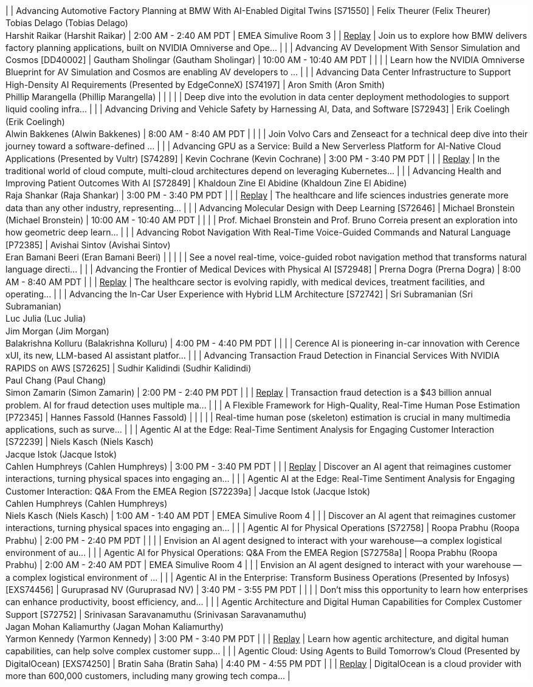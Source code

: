 |  | Advancing Automotive Factory Planning at BMW With AI-Enabled Digital Twins [S71550] | Felix Theurer (Felix Theurer)<br>Tobias Delago (Tobias Delago)<br>Harshit Raikar (Harshit Raikar) | 2:00 AM - 2:40 AM PDT | EMEA Simulive Room 3 |  | [Replay](javascript:void()) | Join us to explore how BMW delivers factory planning applications, built on NVIDIA Omniverse and Ope... |
|  | Advancing AV Development With Sensor Simulation and Cosmos [DD40002] | Gautham Sholingar (Gautham Sholingar) | 10:00 AM - 10:40 AM PDT |  |  |  | Learn how the NVIDIA Omniverse Blueprint for AV Simulation and Cosmos are enabling AV developers to ... |
|  | Advancing Data Center Infrastructure to Support High-Density AI Requirements (Presented by EdgeConneX) [S74197] | Aron Smith (Aron Smith)<br>Phillip Marangella (Phillip Marangella) |  |  |  |  | Deep dive into the evolution in data center deployment methodologies to support liquid cooling infra... |
|  | Advancing Driving and Vehicle Safety by Harnessing AI, Data, and Software [S72943] | Erik Coelingh (Erik Coelingh)<br>Alwin Bakkenes (Alwin Bakkenes) | 8:00 AM - 8:40 AM PDT |  |  |  | Join Volvo Cars and Zenseact for a technical deep dive into their journey toward a software-defined ... |
|  | Advancing GPU as a Service: Build a New Serverless Platform for AI-Native Cloud Applications (Presented by Vultr) [S74289] | Kevin Cochrane (Kevin Cochrane) | 3:00 PM - 3:40 PM PDT |  |  | [Replay](javascript:void()) | In the traditional world of cloud compute, multi-cloud architectures depend on leveraging Kubernetes... |
|  | Advancing Health and Improving Patient Outcomes With AI [S72849] | Khaldoun Zine El Abidine (Khaldoun Zine El Abidine)<br>Raja Shankar (Raja Shankar) | 3:00 PM - 3:40 PM PDT |  |  | [Replay](javascript:void()) | The healthcare and life sciences industries generate more data than any other industry, representing... |
|  | Advancing Molecular Design with Deep Learning [S72646] | Michael Bronstein (Michael Bronstein) | 10:00 AM - 10:40 AM PDT |  |  |  | Prof. Michael Bronstein and Prof. Bruno Correia present an exploration into how geometric deep learn... |
|  | Advancing Robot Navigation With Real-Time Voice-Guided Commands and Natural Language [P72385] | Avishai Sintov (Avishai Sintov)<br>Eran Bamani Beeri (Eran Bamani Beeri) |  |  |  |  | See a novel real-time, voice-guided robot navigation method that transforms natural language directi... |
|  | Advancing the Frontier of Medical Devices with Physical AI [S72948] | Prerna Dogra (Prerna Dogra) | 8:00 AM - 8:40 AM PDT |  |  | [Replay](javascript:void()) | The healthcare sector is evolving rapidly, with medical devices, treatment facilities, and operating... |
|  | Advancing the In-Car User Experience with Hybrid LLM Architecture [S72742] | Sri Subramanian (Sri Subramanian)<br>Luc Julia (Luc Julia)<br>Jim Morgan (Jim Morgan)<br>Balakrishna Kolluru (Balakrishna Kolluru) | 4:00 PM - 4:40 PM PDT |  |  |  | Cerence AI is pioneering in-car innovation with Cerence xUI, its new, LLM-based AI assistant platfor... |
|  | Advancing Transaction Fraud Detection in Financial Services With NVIDIA RAPIDS on AWS [S72625] | Sudhir Kalidindi (Sudhir Kalidindi)<br>Paul Chang (Paul Chang)<br>Simon Zamarin (Simon Zamarin) | 2:00 PM - 2:40 PM PDT |  |  | [Replay](javascript:void()) | Transaction fraud detection is a $43 billion annual problem. AI for fraud detection uses multiple ma... |
|  | A Flexible Framework for High-Quality, Real-Time Human Pose Estimation [P72345] | Hannes Fassold (Hannes Fassold) |  |  |  |  | Real-time human pose (skeleton) estimation is crucial in many multimedia applications, such as surve... |
|  | Agentic AI at the Edge: Real-Time Sentiment Analysis for Engaging Customer Interaction [S72239] | Niels Kasch (Niels Kasch)<br>Jacque Istok (Jacque Istok)<br>Cahlen Humphreys (Cahlen Humphreys) | 3:00 PM - 3:40 PM PDT |  |  | [Replay](javascript:void()) | Discover an AI agent that reimagines customer interactions, turning physical spaces into engaging an... |
|  | Agentic AI at the Edge: Real-Time Sentiment Analysis for Engaging Customer Interaction: Q&A From the EMEA Region [S72239a] | Jacque Istok (Jacque Istok)<br>Cahlen Humphreys (Cahlen Humphreys)<br>Niels Kasch (Niels Kasch) | 1:00 AM - 1:40 AM PDT | EMEA Simulive Room 4 |  |  | Discover an AI agent that reimagines customer interactions, turning physical spaces into engaging an... |
|  | Agentic AI for Physical Operations [S72758] | Roopa Prabhu (Roopa Prabhu) | 2:00 PM - 2:40 PM PDT |  |  |  | Envision an AI agent designed to interact with your warehouse—a complex logistical environment of au... |
|  | Agentic AI for Physical Operations: Q&A From the EMEA Region [S72758a] | Roopa Prabhu (Roopa Prabhu) | 2:00 AM - 2:40 AM PDT | EMEA Simulive Room 4 |  |  | Envision an AI agent designed to interact with your warehouse — a complex logistical environment of ... |
|  | Agentic AI in the Enterprise: Transform Business Operations (Presented by Infosys) [EXS74456] | Guruprasad NV (Guruprasad NV) | 3:40 PM - 3:55 PM PDT |  |  |  | Don’t miss this opportunity to learn how enterprises can enhance productivity, boost efficiency, and... |
|  | Agentic Architecture and Digital Human Capabilities for Complex Customer Support [S72752] | Srinivasan Saravanamuthu (Srinivasan Saravanamuthu)<br>Jagan Mohan Kaliamurthy (Jagan Mohan Kaliamurthy)<br>Yarmon Kennedy (Yarmon Kennedy) | 3:00 PM - 3:40 PM PDT |  |  | [Replay](javascript:void()) | Learn how agentic architecture, and digital human capabilities, can help solve complex customer supp... |
|  | Agentic Cloud: Using Agents to Build Tomorrow’s Cloud (Presented by DigitalOcean) [EXS74250] | Bratin Saha (Bratin Saha) | 4:40 PM - 4:55 PM PDT |  |  | [Replay](javascript:void()) | DigitalOcean is a cloud provider with more than 600,000 customers, including many growing tech compa... |
